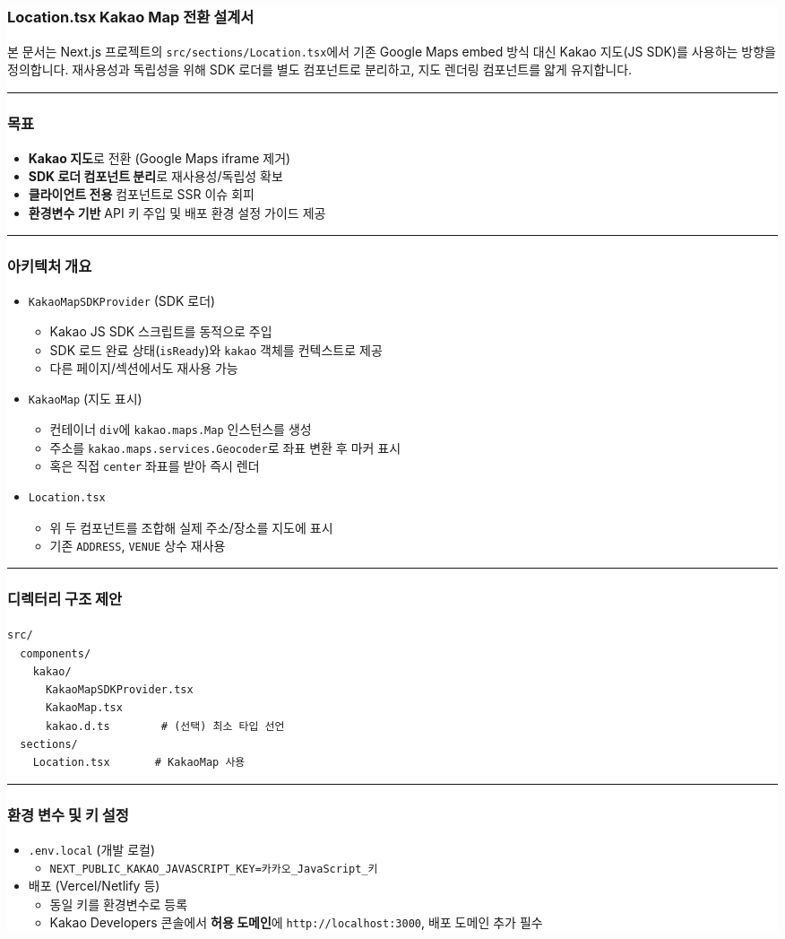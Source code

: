 ### Location.tsx Kakao Map 전환 설계서

본 문서는 Next.js 프로젝트의 `src/sections/Location.tsx`에서 기존 Google Maps embed 방식 대신 Kakao 지도(JS SDK)를 사용하는 방향을 정의합니다. 재사용성과 독립성을 위해 SDK 로더를 별도 컴포넌트로 분리하고, 지도 렌더링 컴포넌트를 얇게 유지합니다.

---

### 목표

- **Kakao 지도**로 전환 (Google Maps iframe 제거)
- **SDK 로더 컴포넌트 분리**로 재사용성/독립성 확보
- **클라이언트 전용** 컴포넌트로 SSR 이슈 회피
- **환경변수 기반** API 키 주입 및 배포 환경 설정 가이드 제공

---

### 아키텍처 개요

- `KakaoMapSDKProvider` (SDK 로더)

  - Kakao JS SDK 스크립트를 동적으로 주입
  - SDK 로드 완료 상태(`isReady`)와 `kakao` 객체를 컨텍스트로 제공
  - 다른 페이지/섹션에서도 재사용 가능

- `KakaoMap` (지도 표시)

  - 컨테이너 `div`에 `kakao.maps.Map` 인스턴스를 생성
  - 주소를 `kakao.maps.services.Geocoder`로 좌표 변환 후 마커 표시
  - 혹은 직접 `center` 좌표를 받아 즉시 렌더

- `Location.tsx`
  - 위 두 컴포넌트를 조합해 실제 주소/장소를 지도에 표시
  - 기존 `ADDRESS`, `VENUE` 상수 재사용

---

### 디렉터리 구조 제안

```
src/
  components/
    kakao/
      KakaoMapSDKProvider.tsx
      KakaoMap.tsx
      kakao.d.ts        # (선택) 최소 타입 선언
  sections/
    Location.tsx       # KakaoMap 사용
```

---

### 환경 변수 및 키 설정

- `.env.local` (개발 로컬)
  - `NEXT_PUBLIC_KAKAO_JAVASCRIPT_KEY=카카오_JavaScript_키`
- 배포 (Vercel/Netlify 등)
  - 동일 키를 환경변수로 등록
  - Kakao Developers 콘솔에서 **허용 도메인**에 `http://localhost:3000`, 배포 도메인 추가 필수

